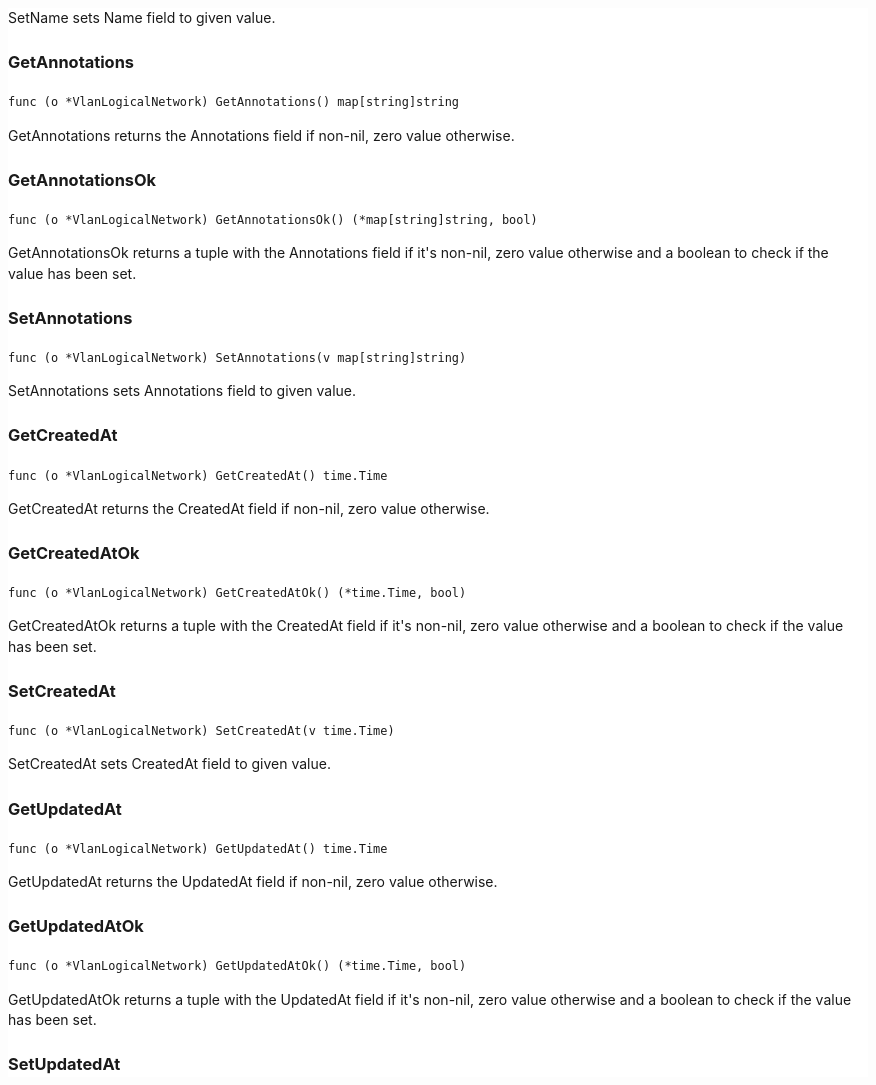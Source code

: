 SetName sets Name field to given value.


### GetAnnotations

`func (o *VlanLogicalNetwork) GetAnnotations() map[string]string`

GetAnnotations returns the Annotations field if non-nil, zero value otherwise.

### GetAnnotationsOk

`func (o *VlanLogicalNetwork) GetAnnotationsOk() (*map[string]string, bool)`

GetAnnotationsOk returns a tuple with the Annotations field if it's non-nil, zero value otherwise
and a boolean to check if the value has been set.

### SetAnnotations

`func (o *VlanLogicalNetwork) SetAnnotations(v map[string]string)`

SetAnnotations sets Annotations field to given value.


### GetCreatedAt

`func (o *VlanLogicalNetwork) GetCreatedAt() time.Time`

GetCreatedAt returns the CreatedAt field if non-nil, zero value otherwise.

### GetCreatedAtOk

`func (o *VlanLogicalNetwork) GetCreatedAtOk() (*time.Time, bool)`

GetCreatedAtOk returns a tuple with the CreatedAt field if it's non-nil, zero value otherwise
and a boolean to check if the value has been set.

### SetCreatedAt

`func (o *VlanLogicalNetwork) SetCreatedAt(v time.Time)`

SetCreatedAt sets CreatedAt field to given value.


### GetUpdatedAt

`func (o *VlanLogicalNetwork) GetUpdatedAt() time.Time`

GetUpdatedAt returns the UpdatedAt field if non-nil, zero value otherwise.

### GetUpdatedAtOk

`func (o *VlanLogicalNetwork) GetUpdatedAtOk() (*time.Time, bool)`

GetUpdatedAtOk returns a tuple with the UpdatedAt field if it's non-nil, zero value otherwise
and a boolean to check if the value has been set.

### SetUpdatedAt
